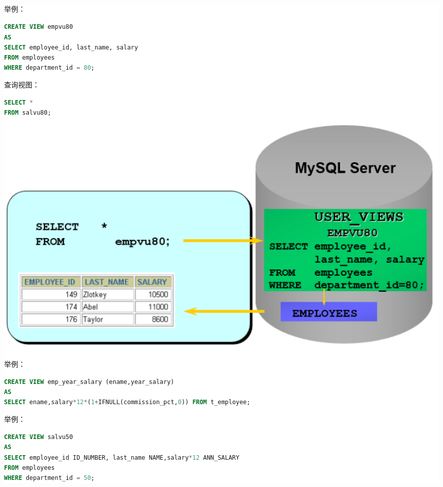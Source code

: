 举例：

```sql
CREATE VIEW empvu80
AS
SELECT employee_id, last_name, salary
FROM employees
WHERE department_id = 80;
```

查询视图：

```sql
SELECT *
FROM salvu80;
```

![image-20220816204402807](14、视图.assets/image-20220816204402807.png)

举例：

```sql
CREATE VIEW emp_year_salary (ename,year_salary)
AS
SELECT ename,salary*12*(1+IFNULL(commission_pct,0)) FROM t_employee;
```

举例：

```sql
CREATE VIEW salvu50
AS
SELECT employee_id ID_NUMBER, last_name NAME,salary*12 ANN_SALARY
FROM employees
WHERE department_id = 50;
```
